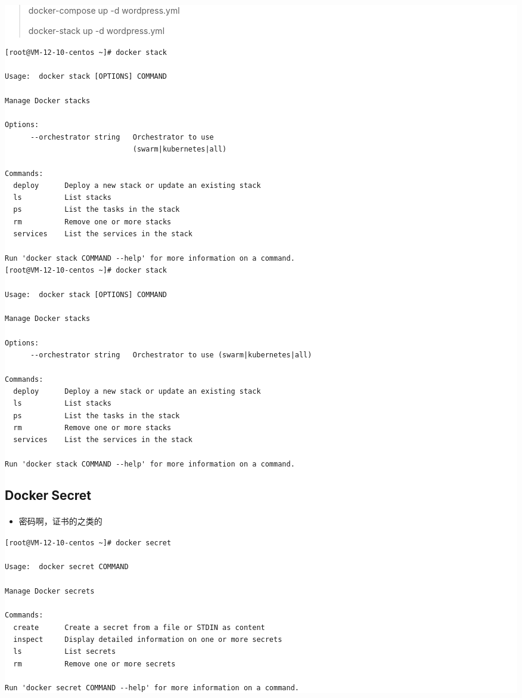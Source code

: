 > docker-compose up -d wordpress.yml
>
> docker-stack up -d wordpress.yml

```shell
[root@VM-12-10-centos ~]# docker stack

Usage:  docker stack [OPTIONS] COMMAND

Manage Docker stacks

Options:
      --orchestrator string   Orchestrator to use
                              (swarm|kubernetes|all)

Commands:
  deploy      Deploy a new stack or update an existing stack
  ls          List stacks
  ps          List the tasks in the stack
  rm          Remove one or more stacks
  services    List the services in the stack

Run 'docker stack COMMAND --help' for more information on a command.
[root@VM-12-10-centos ~]# docker stack

Usage:  docker stack [OPTIONS] COMMAND

Manage Docker stacks

Options:
      --orchestrator string   Orchestrator to use (swarm|kubernetes|all)

Commands:
  deploy      Deploy a new stack or update an existing stack
  ls          List stacks
  ps          List the tasks in the stack
  rm          Remove one or more stacks
  services    List the services in the stack

Run 'docker stack COMMAND --help' for more information on a command.
```

## Docker Secret

- 密码啊，证书的之类的

```shell
[root@VM-12-10-centos ~]# docker secret

Usage:  docker secret COMMAND

Manage Docker secrets

Commands:
  create      Create a secret from a file or STDIN as content
  inspect     Display detailed information on one or more secrets
  ls          List secrets
  rm          Remove one or more secrets

Run 'docker secret COMMAND --help' for more information on a command.
```
